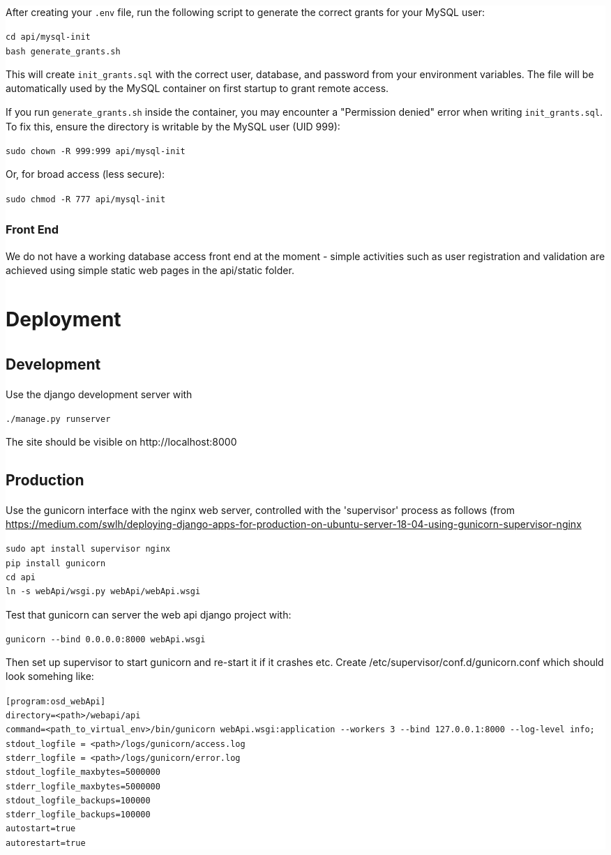 After creating your `.env` file, run the following script to generate the correct grants for your MySQL user:

```
cd api/mysql-init
bash generate_grants.sh
```
This will create `init_grants.sql` with the correct user, database, and password from your environment variables. The file will be automatically used by the MySQL container on first startup to grant remote access.

If you run `generate_grants.sh` inside the container, you may encounter a "Permission denied" error when writing `init_grants.sql`. To fix this, ensure the directory is writable by the MySQL user (UID 999):

```
sudo chown -R 999:999 api/mysql-init
```
Or, for broad access (less secure):
```
sudo chmod -R 777 api/mysql-init
```

### Front End
We do not have a working database access front end at the moment - simple activities such as user registration and validation are achieved using simple static web pages in the api/static folder.

# Deployment
## Development
Use the django development server with
```
./manage.py runserver
```
The site should be visible on http://localhost:8000
 
## Production 
Use the gunicorn interface with the nginx web server, controlled with the 'supervisor' process as follows (from https://medium.com/swlh/deploying-django-apps-for-production-on-ubuntu-server-18-04-using-gunicorn-supervisor-nginx
 
 ```
 sudo apt install supervisor nginx
 pip install gunicorn
 cd api
 ln -s webApi/wsgi.py webApi/webApi.wsgi
 ```
 Test that gunicorn can server the web api django project with:
 ```
 gunicorn --bind 0.0.0.0:8000 webApi.wsgi
 ```
 Then set up supervisor to start gunicorn and re-start it if it crashes etc.   Create /etc/supervisor/conf.d/gunicorn.conf which should look somehing like:
 ```
 [program:osd_webApi]
directory=<path>/webapi/api
command=<path_to_virtual_env>/bin/gunicorn webApi.wsgi:application --workers 3 --bind 127.0.0.1:8000 --log-level info;
stdout_logfile = <path>/logs/gunicorn/access.log
stderr_logfile = <path>/logs/gunicorn/error.log
stdout_logfile_maxbytes=5000000
stderr_logfile_maxbytes=5000000
stdout_logfile_backups=100000
stderr_logfile_backups=100000
autostart=true
autorestart=true
 ```
